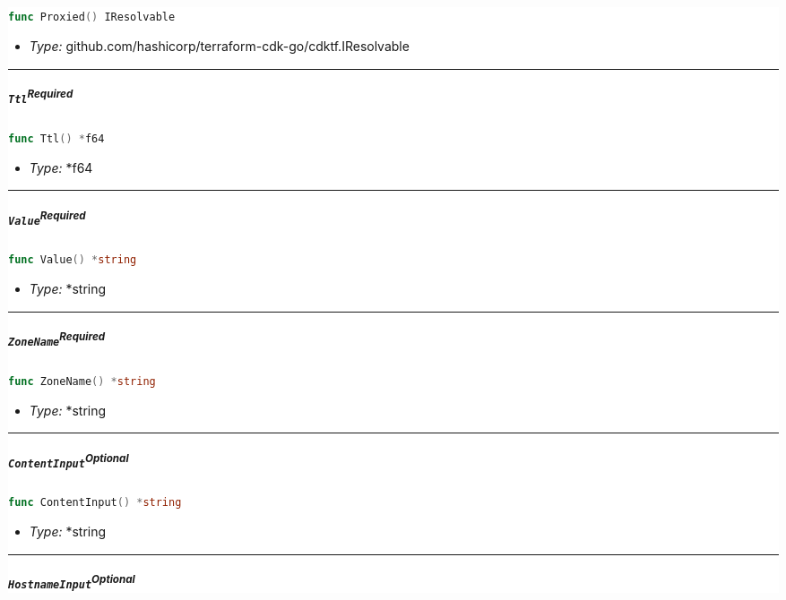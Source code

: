 ```go
func Proxied() IResolvable
```

- *Type:* github.com/hashicorp/terraform-cdk-go/cdktf.IResolvable

---

##### `Ttl`<sup>Required</sup> <a name="Ttl" id="@cdktf/provider-cloudflare.dataCloudflareRecord.DataCloudflareRecord.property.ttl"></a>

```go
func Ttl() *f64
```

- *Type:* *f64

---

##### `Value`<sup>Required</sup> <a name="Value" id="@cdktf/provider-cloudflare.dataCloudflareRecord.DataCloudflareRecord.property.value"></a>

```go
func Value() *string
```

- *Type:* *string

---

##### `ZoneName`<sup>Required</sup> <a name="ZoneName" id="@cdktf/provider-cloudflare.dataCloudflareRecord.DataCloudflareRecord.property.zoneName"></a>

```go
func ZoneName() *string
```

- *Type:* *string

---

##### `ContentInput`<sup>Optional</sup> <a name="ContentInput" id="@cdktf/provider-cloudflare.dataCloudflareRecord.DataCloudflareRecord.property.contentInput"></a>

```go
func ContentInput() *string
```

- *Type:* *string

---

##### `HostnameInput`<sup>Optional</sup> <a name="HostnameInput" id="@cdktf/provider-cloudflare.dataCloudflareRecord.DataCloudflareRecord.property.hostnameInput"></a>
